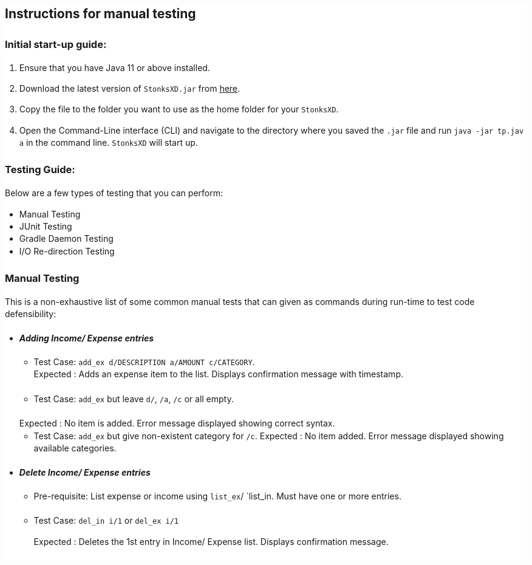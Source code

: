 
## Instructions for manual testing

### Initial start-up guide:

1. Ensure that you have Java 11 or above installed.


2. Download the latest version of `StonksXD.jar` from [here](https://github.com/AY2122S1-CS2113T-T12-3/tp/releases).


3. Copy the file to the folder you want to use as the home folder for your `StonksXD`.


4. Open the Command-Line interface (CLI) and navigate to the directory where you saved the `.jar` file and run `java -jar tp.java` in the command line. `StonksXD` will start up.


### Testing Guide:

Below are a few types of testing that you can perform:

- Manual Testing
- JUnit Testing
- Gradle Daemon Testing
- I/O Re-direction Testing


### Manual Testing

This is a non-exhaustive list of some common manual tests that can given as commands during run-time to test code defensibility:

- #### _Adding Income/ Expense entries_
  * Test Case: `add_ex d/DESCRIPTION a/AMOUNT c/CATEGORY`.
     <br>
     Expected : Adds an expense item to the list. Displays confirmation message with timestamp.
  
  <br>
  
  * Test Case: `add_ex` but leave `d/`, `/a`, `/c` or all  empty.
  <br>
     Expected : No item is added. Error message displayed showing correct syntax.
  
  <br>
  
  *  Test Case: `add_ex` but give non-existent category for `/c`.
     Expected : No item added. Error message displayed showing available categories.

- #### _Delete Income/ Expense entries_
  * Pre-requisite: List expense or income using `list_ex`/ `list_in. Must have one or more entries.
  
  <br>
  
  *  Test Case: `del_in i/1` or `del_ex i/1` </p>
     Expected : Deletes the 1st entry in Income/ Expense list. Displays confirmation message.
  
  <br>
  